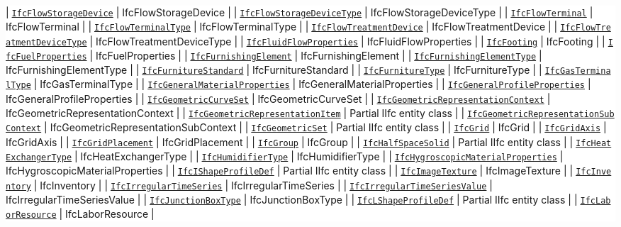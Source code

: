 | [`IfcFlowStorageDevice`](/cad/python-net/aspose.cad.fileformats.ifc.ifc2x3.entities/ifcflowstoragedevice) | IfcFlowStorageDevice |
| [`IfcFlowStorageDeviceType`](/cad/python-net/aspose.cad.fileformats.ifc.ifc2x3.entities/ifcflowstoragedevicetype) | IfcFlowStorageDeviceType |
| [`IfcFlowTerminal`](/cad/python-net/aspose.cad.fileformats.ifc.ifc2x3.entities/ifcflowterminal) | IfcFlowTerminal |
| [`IfcFlowTerminalType`](/cad/python-net/aspose.cad.fileformats.ifc.ifc2x3.entities/ifcflowterminaltype) | IfcFlowTerminalType |
| [`IfcFlowTreatmentDevice`](/cad/python-net/aspose.cad.fileformats.ifc.ifc2x3.entities/ifcflowtreatmentdevice) | IfcFlowTreatmentDevice |
| [`IfcFlowTreatmentDeviceType`](/cad/python-net/aspose.cad.fileformats.ifc.ifc2x3.entities/ifcflowtreatmentdevicetype) | IfcFlowTreatmentDeviceType |
| [`IfcFluidFlowProperties`](/cad/python-net/aspose.cad.fileformats.ifc.ifc2x3.entities/ifcfluidflowproperties) | IfcFluidFlowProperties |
| [`IfcFooting`](/cad/python-net/aspose.cad.fileformats.ifc.ifc2x3.entities/ifcfooting) | IfcFooting |
| [`IfcFuelProperties`](/cad/python-net/aspose.cad.fileformats.ifc.ifc2x3.entities/ifcfuelproperties) | IfcFuelProperties |
| [`IfcFurnishingElement`](/cad/python-net/aspose.cad.fileformats.ifc.ifc2x3.entities/ifcfurnishingelement) | IfcFurnishingElement |
| [`IfcFurnishingElementType`](/cad/python-net/aspose.cad.fileformats.ifc.ifc2x3.entities/ifcfurnishingelementtype) | IfcFurnishingElementType |
| [`IfcFurnitureStandard`](/cad/python-net/aspose.cad.fileformats.ifc.ifc2x3.entities/ifcfurniturestandard) | IfcFurnitureStandard |
| [`IfcFurnitureType`](/cad/python-net/aspose.cad.fileformats.ifc.ifc2x3.entities/ifcfurnituretype) | IfcFurnitureType |
| [`IfcGasTerminalType`](/cad/python-net/aspose.cad.fileformats.ifc.ifc2x3.entities/ifcgasterminaltype) | IfcGasTerminalType |
| [`IfcGeneralMaterialProperties`](/cad/python-net/aspose.cad.fileformats.ifc.ifc2x3.entities/ifcgeneralmaterialproperties) | IfcGeneralMaterialProperties |
| [`IfcGeneralProfileProperties`](/cad/python-net/aspose.cad.fileformats.ifc.ifc2x3.entities/ifcgeneralprofileproperties) | IfcGeneralProfileProperties |
| [`IfcGeometricCurveSet`](/cad/python-net/aspose.cad.fileformats.ifc.ifc2x3.entities/ifcgeometriccurveset) | IfcGeometricCurveSet |
| [`IfcGeometricRepresentationContext`](/cad/python-net/aspose.cad.fileformats.ifc.ifc2x3.entities/ifcgeometricrepresentationcontext) | IfcGeometricRepresentationContext |
| [`IfcGeometricRepresentationItem`](/cad/python-net/aspose.cad.fileformats.ifc.ifc2x3.entities/ifcgeometricrepresentationitem) | Partial IIfc entity class |
| [`IfcGeometricRepresentationSubContext`](/cad/python-net/aspose.cad.fileformats.ifc.ifc2x3.entities/ifcgeometricrepresentationsubcontext) | IfcGeometricRepresentationSubContext |
| [`IfcGeometricSet`](/cad/python-net/aspose.cad.fileformats.ifc.ifc2x3.entities/ifcgeometricset) | Partial IIfc entity class |
| [`IfcGrid`](/cad/python-net/aspose.cad.fileformats.ifc.ifc2x3.entities/ifcgrid) | IfcGrid |
| [`IfcGridAxis`](/cad/python-net/aspose.cad.fileformats.ifc.ifc2x3.entities/ifcgridaxis) | IfcGridAxis |
| [`IfcGridPlacement`](/cad/python-net/aspose.cad.fileformats.ifc.ifc2x3.entities/ifcgridplacement) | IfcGridPlacement |
| [`IfcGroup`](/cad/python-net/aspose.cad.fileformats.ifc.ifc2x3.entities/ifcgroup) | IfcGroup |
| [`IfcHalfSpaceSolid`](/cad/python-net/aspose.cad.fileformats.ifc.ifc2x3.entities/ifchalfspacesolid) | Partial IIfc entity class |
| [`IfcHeatExchangerType`](/cad/python-net/aspose.cad.fileformats.ifc.ifc2x3.entities/ifcheatexchangertype) | IfcHeatExchangerType |
| [`IfcHumidifierType`](/cad/python-net/aspose.cad.fileformats.ifc.ifc2x3.entities/ifchumidifiertype) | IfcHumidifierType |
| [`IfcHygroscopicMaterialProperties`](/cad/python-net/aspose.cad.fileformats.ifc.ifc2x3.entities/ifchygroscopicmaterialproperties) | IfcHygroscopicMaterialProperties |
| [`IfcIShapeProfileDef`](/cad/python-net/aspose.cad.fileformats.ifc.ifc2x3.entities/ifcishapeprofiledef) | Partial IIfc entity class |
| [`IfcImageTexture`](/cad/python-net/aspose.cad.fileformats.ifc.ifc2x3.entities/ifcimagetexture) | IfcImageTexture |
| [`IfcInventory`](/cad/python-net/aspose.cad.fileformats.ifc.ifc2x3.entities/ifcinventory) | IfcInventory |
| [`IfcIrregularTimeSeries`](/cad/python-net/aspose.cad.fileformats.ifc.ifc2x3.entities/ifcirregulartimeseries) | IfcIrregularTimeSeries |
| [`IfcIrregularTimeSeriesValue`](/cad/python-net/aspose.cad.fileformats.ifc.ifc2x3.entities/ifcirregulartimeseriesvalue) | IfcIrregularTimeSeriesValue |
| [`IfcJunctionBoxType`](/cad/python-net/aspose.cad.fileformats.ifc.ifc2x3.entities/ifcjunctionboxtype) | IfcJunctionBoxType |
| [`IfcLShapeProfileDef`](/cad/python-net/aspose.cad.fileformats.ifc.ifc2x3.entities/ifclshapeprofiledef) | Partial IIfc entity class |
| [`IfcLaborResource`](/cad/python-net/aspose.cad.fileformats.ifc.ifc2x3.entities/ifclaborresource) | IfcLaborResource |
